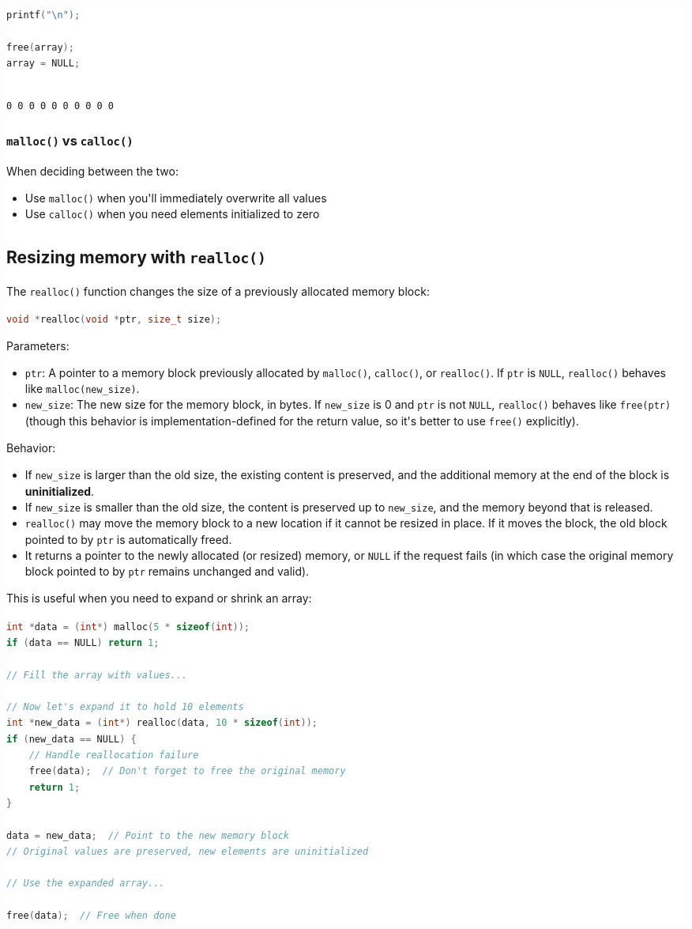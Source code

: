 ```c
printf("\n");

free(array);
array = NULL;
```

<div class="output">
<code class="output">
0 0 0 0 0 0 0 0 0 0
</code>
</div>

### `malloc()` vs `calloc()`

When deciding between the two:

- Use `malloc()` when you'll immediately overwrite all values
- Use `calloc()` when you need elements initialized to zero

## Resizing memory with `realloc()`

The `realloc()` function changes the size of a previously allocated memory block:

```c
void *realloc(void *ptr, size_t size);
```

Parameters:
- `ptr`: A pointer to a memory block previously allocated by `malloc()`, `calloc()`, or `realloc()`. If `ptr` is `NULL`, `realloc()` behaves like `malloc(new_size)`.
- `new_size`: The new size for the memory block, in bytes. If `new_size` is 0 and `ptr` is not `NULL`, `realloc()` behaves like `free(ptr)` (though this behavior is implementation-defined for the return value, so it's better to use `free()` explicitly).

Behavior:
-   If `new_size` is larger than the old size, the existing content is preserved, and the additional memory at the end of the block is **uninitialized**.
-   If `new_size` is smaller than the old size, the content is preserved up to `new_size`, and the memory beyond that is released.
-   `realloc()` may move the memory block to a new location if it cannot be resized in place. If it moves the block, the old block pointed to by `ptr` is automatically freed.
-   It returns a pointer to the newly allocated (or resized) memory, or `NULL` if the request fails (in which case the original memory block pointed to by `ptr` remains unchanged and valid).

This is useful when you need to expand or shrink an array:

```c
int *data = (int*) malloc(5 * sizeof(int));
if (data == NULL) return 1;

// Fill the array with values...

// Now let's expand it to hold 10 elements
int *new_data = (int*) realloc(data, 10 * sizeof(int));
if (new_data == NULL) {
    // Handle reallocation failure
    free(data);  // Don't forget to free the original memory
    return 1;
}

data = new_data;  // Point to the new memory block
// Original values are preserved, new elements are uninitialized

// Use the expanded array...

free(data);  // Free when done
```